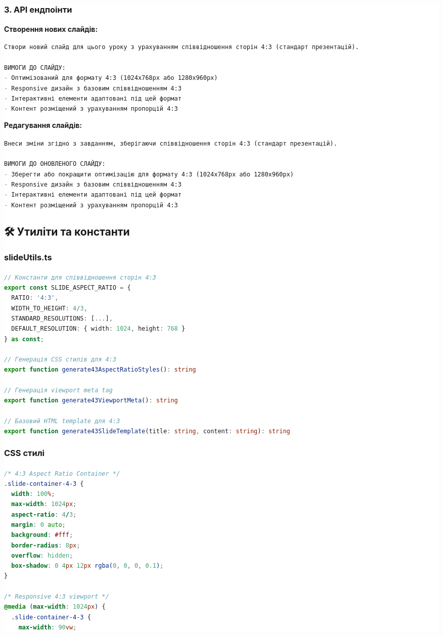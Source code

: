 ### 3. API ендпоінти

**Створення нових слайдів:**
```markdown
Створи новий слайд для цього уроку з урахуванням співвідношення сторін 4:3 (стандарт презентацій).

ВИМОГИ ДО СЛАЙДУ:
- Оптимізований для формату 4:3 (1024x768px або 1280x960px)
- Responsive дизайн з базовим співвідношенням 4:3
- Інтерактивні елементи адаптовані під цей формат
- Контент розміщений з урахуванням пропорцій 4:3
```

**Редагування слайдів:**
```markdown
Внеси зміни згідно з завданням, зберігаючи співвідношення сторін 4:3 (стандарт презентацій).

ВИМОГИ ДО ОНОВЛЕНОГО СЛАЙДУ:
- Зберегти або покращити оптимізацію для формату 4:3 (1024x768px або 1280x960px)
- Responsive дизайн з базовим співвідношенням 4:3
- Інтерактивні елементи адаптовані під цей формат
- Контент розміщений з урахуванням пропорцій 4:3
```

## 🛠️ Утиліти та константи

### slideUtils.ts
```typescript
// Константи для співвідношення сторін 4:3
export const SLIDE_ASPECT_RATIO = {
  RATIO: '4:3',
  WIDTH_TO_HEIGHT: 4/3,
  STANDARD_RESOLUTIONS: [...],
  DEFAULT_RESOLUTION: { width: 1024, height: 768 }
} as const;

// Генерація CSS стилів для 4:3
export function generate43AspectRatioStyles(): string

// Генерація viewport meta tag
export function generate43ViewportMeta(): string

// Базовий HTML template для 4:3
export function generate43SlideTemplate(title: string, content: string): string
```

### CSS стилі
```css
/* 4:3 Aspect Ratio Container */
.slide-container-4-3 {
  width: 100%;
  max-width: 1024px;
  aspect-ratio: 4/3;
  margin: 0 auto;
  background: #fff;
  border-radius: 8px;
  overflow: hidden;
  box-shadow: 0 4px 12px rgba(0, 0, 0, 0.1);
}

/* Responsive 4:3 viewport */
@media (max-width: 1024px) {
  .slide-container-4-3 {
    max-width: 90vw;
```